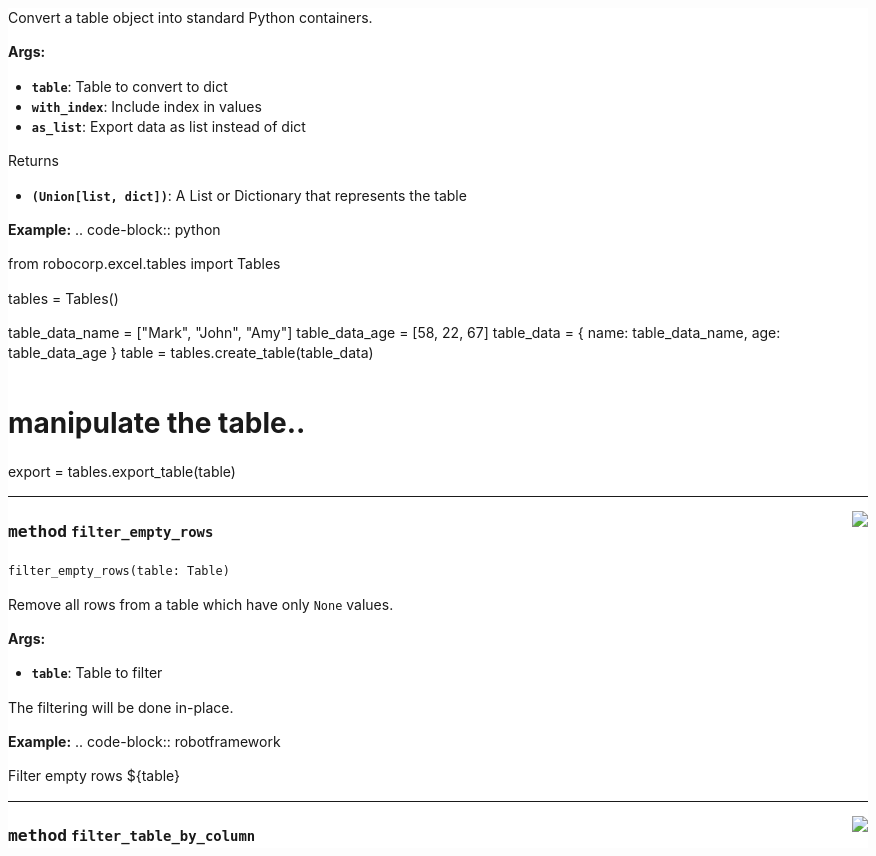 Convert a table object into standard Python containers. 



**Args:**

 - <b>`table`</b>:        Table to convert to dict 
 - <b>`with_index`</b>:   Include index in values 
 - <b>`as_list`</b>:      Export data as list instead of dict 

Returns 
 - <b>`(Union[list, dict])`</b>:  A List or Dictionary that represents the table 



**Example:**
.. code-block:: python 

from robocorp.excel.tables import Tables 

tables = Tables() 

table_data_name = ["Mark", "John", "Amy"] table_data_age = [58, 22, 67] table_data = { name: table_data_name, age: table_data_age } table = tables.create_table(table_data) 

# manipulate the table.. 

export = tables.export_table(table) 

---

<a href="https://github.com/robocorp/robo/tree/master/excel/src/robocorp/excel/tables.py#L1840"><img align="right" style="float:right;" src="https://img.shields.io/badge/-source-cccccc?style=flat-square" /></a>

### <kbd>method</kbd> `filter_empty_rows`

```python
filter_empty_rows(table: Table)
```

Remove all rows from a table which have only ``None`` values. 



**Args:**

 - <b>`table`</b>:    Table to filter 

The filtering will be done in-place. 



**Example:**
.. code-block:: robotframework 

Filter empty rows    ${table} 

---

<a href="https://github.com/robocorp/robo/tree/master/excel/src/robocorp/excel/tables.py#L1741"><img align="right" style="float:right;" src="https://img.shields.io/badge/-source-cccccc?style=flat-square" /></a>

### <kbd>method</kbd> `filter_table_by_column`
